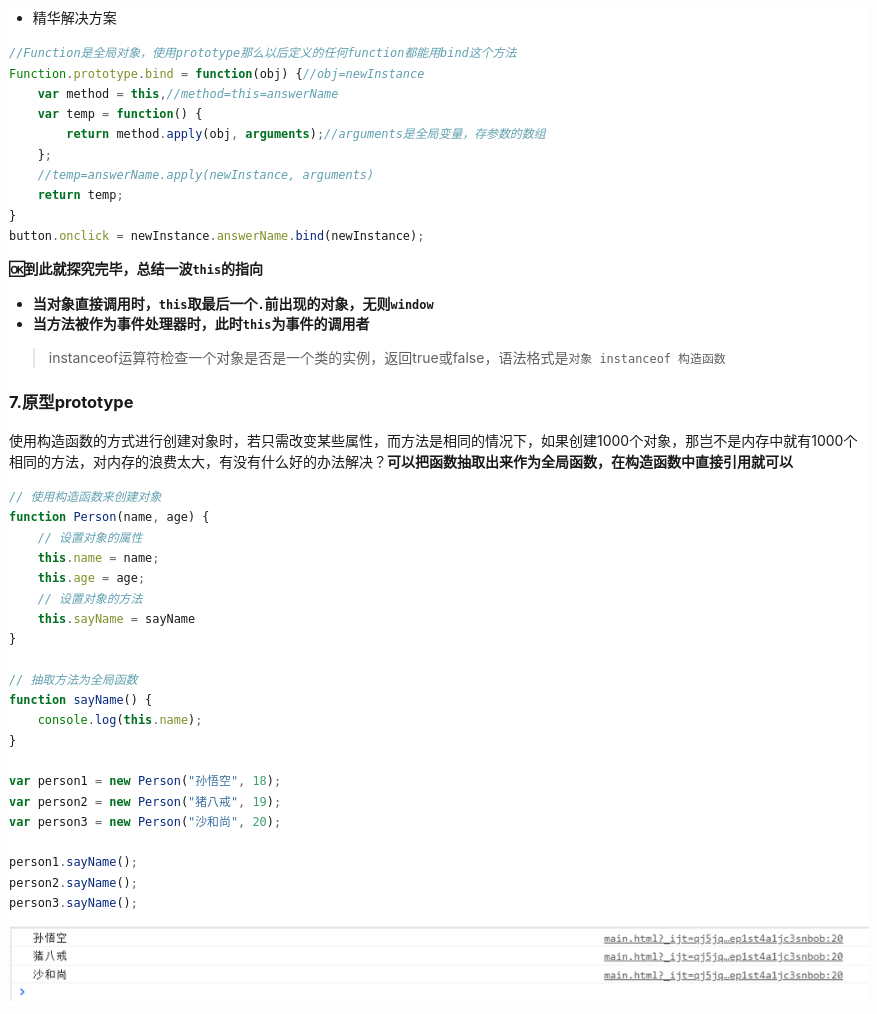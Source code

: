 * 精华解决方案

```javascript
//Function是全局对象，使用prototype那么以后定义的任何function都能用bind这个方法
Function.prototype.bind = function(obj) {//obj=newInstance
    var method = this,//method=this=answerName
    var temp = function() {
        return method.apply(obj, arguments);//arguments是全局变量，存参数的数组
    };
    //temp=answerName.apply(newInstance, arguments)
    return temp;
}
button.onclick = newInstance.answerName.bind(newInstance);
```

**🆗到此就探究完毕，总结一波`this`的指向**

* **当对象直接调用时，`this`取最后一个`.`前出现的对象，无则`window`**
* **当方法被作为事件处理器时，此时`this`为事件的调用者**

> instanceof运算符检查一个对象是否是一个类的实例，返回true或false，语法格式是`对象 instanceof 构造函数`

### 7.原型prototype

使用构造函数的方式进行创建对象时，若只需改变某些属性，而方法是相同的情况下，如果创建1000个对象，那岂不是内存中就有1000个相同的方法，对内存的浪费太大，有没有什么好的办法解决？**可以把函数抽取出来作为全局函数，在构造函数中直接引用就可以**

```javascript
// 使用构造函数来创建对象
function Person(name, age) {
    // 设置对象的属性
    this.name = name;
    this.age = age;
    // 设置对象的方法
    this.sayName = sayName
}

// 抽取方法为全局函数
function sayName() {
    console.log(this.name);
}

var person1 = new Person("孙悟空", 18);
var person2 = new Person("猪八戒", 19);
var person3 = new Person("沙和尚", 20);

person1.sayName();
person2.sayName();
person3.sayName();
```

![image-20201016085859719](assets/05f5cdbe83821c5ab8262a4b0d3096fe.png)
